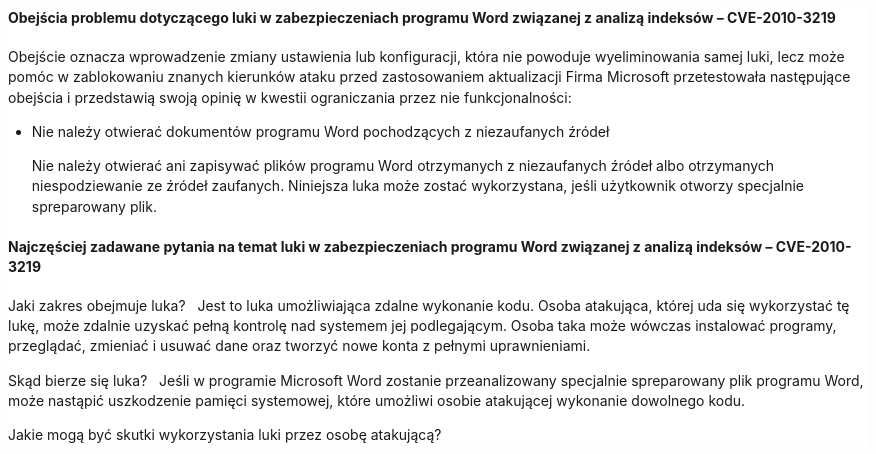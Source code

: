 #### Obejścia problemu dotyczącego luki w zabezpieczeniach programu Word związanej z analizą indeksów – CVE-2010-3219

Obejście oznacza wprowadzenie zmiany ustawienia lub konfiguracji, która nie powoduje wyeliminowania samej luki, lecz może pomóc w zablokowaniu znanych kierunków ataku przed zastosowaniem aktualizacji Firma Microsoft przetestowała następujące obejścia i przedstawią swoją opinię w kwestii ograniczania przez nie funkcjonalności:

-   Nie należy otwierać dokumentów programu Word pochodzących z niezaufanych źródeł

    Nie należy otwierać ani zapisywać plików programu Word otrzymanych z niezaufanych źródeł albo otrzymanych niespodziewanie ze źródeł zaufanych. Niniejsza luka może zostać wykorzystana, jeśli użytkownik otworzy specjalnie spreparowany plik.

#### Najczęściej zadawane pytania na temat luki w zabezpieczeniach programu Word związanej z analizą indeksów – CVE-2010-3219

Jaki zakres obejmuje luka?  
Jest to luka umożliwiająca zdalne wykonanie kodu. Osoba atakująca, której uda się wykorzystać tę lukę, może zdalnie uzyskać pełną kontrolę nad systemem jej podlegającym. Osoba taka może wówczas instalować programy, przeglądać, zmieniać i usuwać dane oraz tworzyć nowe konta z pełnymi uprawnieniami.

Skąd bierze się luka?  
Jeśli w programie Microsoft Word zostanie przeanalizowany specjalnie spreparowany plik programu Word, może nastąpić uszkodzenie pamięci systemowej, które umożliwi osobie atakującej wykonanie dowolnego kodu.

Jakie mogą być skutki wykorzystania luki przez osobę atakującą?   
